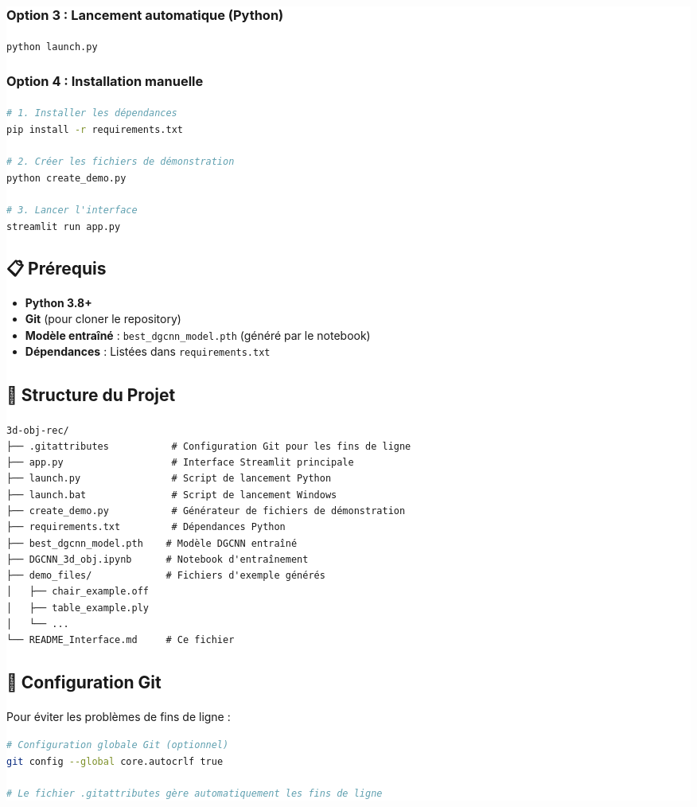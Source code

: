 ### Option 3 : Lancement automatique (Python)
```bash
python launch.py
```

### Option 4 : Installation manuelle
```bash
# 1. Installer les dépendances
pip install -r requirements.txt

# 2. Créer les fichiers de démonstration
python create_demo.py

# 3. Lancer l'interface
streamlit run app.py
```

## 📋 Prérequis

- **Python 3.8+**
- **Git** (pour cloner le repository)
- **Modèle entraîné** : `best_dgcnn_model.pth` (généré par le notebook)
- **Dépendances** : Listées dans `requirements.txt`

## 📁 Structure du Projet

```
3d-obj-rec/
├── .gitattributes           # Configuration Git pour les fins de ligne
├── app.py                   # Interface Streamlit principale
├── launch.py                # Script de lancement Python
├── launch.bat               # Script de lancement Windows
├── create_demo.py           # Générateur de fichiers de démonstration
├── requirements.txt         # Dépendances Python
├── best_dgcnn_model.pth    # Modèle DGCNN entraîné
├── DGCNN_3d_obj.ipynb      # Notebook d'entraînement
├── demo_files/             # Fichiers d'exemple générés
│   ├── chair_example.off
│   ├── table_example.ply
│   └── ...
└── README_Interface.md     # Ce fichier
```

## 🔧 Configuration Git

Pour éviter les problèmes de fins de ligne :

```bash
# Configuration globale Git (optionnel)
git config --global core.autocrlf true

# Le fichier .gitattributes gère automatiquement les fins de ligne
```
